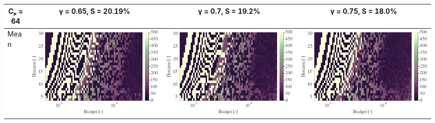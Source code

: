 | Cₚ = 64 | γ = 0.65, S = 20.19% | γ = 0.7, S = 19.2% | γ = 0.75, S = 18.0% | 
| --- | --- | --- | --- | 
| Mean | ![](fig/sp_AN/mean_g_0.65_cp_64.png) | ![](fig/sp_AN/mean_g_0.7_cp_64.png) | ![](fig/sp_AN/mean_g_0.75_cp_64.png) | 